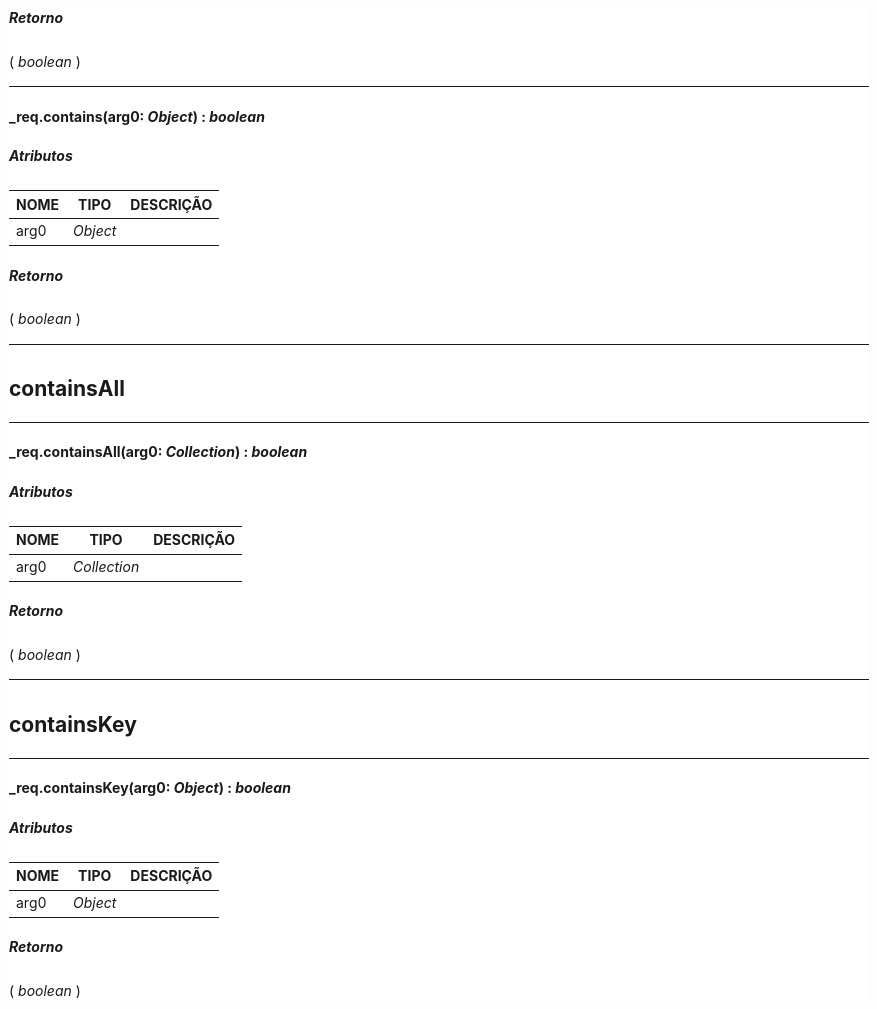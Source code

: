 ##### Retorno

( _boolean_ )


---

#### _req.contains(arg0: _Object_) : _boolean_
##### Atributos

| NOME | TIPO | DESCRIÇÃO |
|---|---|---|
| arg0 | _Object_ |   |

##### Retorno

( _boolean_ )


---

## containsAll

---

#### _req.containsAll(arg0: _Collection_) : _boolean_
##### Atributos

| NOME | TIPO | DESCRIÇÃO |
|---|---|---|
| arg0 | _Collection_ |   |

##### Retorno

( _boolean_ )


---

## containsKey

---

#### _req.containsKey(arg0: _Object_) : _boolean_
##### Atributos

| NOME | TIPO | DESCRIÇÃO |
|---|---|---|
| arg0 | _Object_ |   |

##### Retorno

( _boolean_ )
